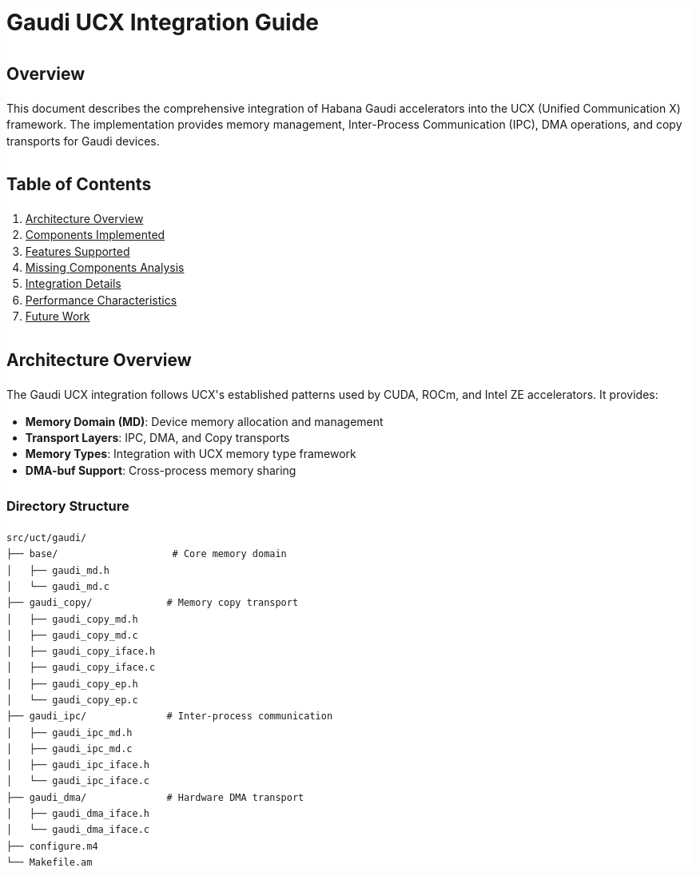 # Gaudi UCX Integration Guide

## Overview

This document describes the comprehensive integration of Habana Gaudi accelerators into the UCX (Unified Communication X) framework. The implementation provides memory management, Inter-Process Communication (IPC), DMA operations, and copy transports for Gaudi devices.

## Table of Contents

1. [Architecture Overview](#architecture-overview)
2. [Components Implemented](#components-implemented)
3. [Features Supported](#features-supported)
4. [Missing Components Analysis](#missing-components-analysis)
5. [Integration Details](#integration-details)
6. [Performance Characteristics](#performance-characteristics)
7. [Future Work](#future-work)

## Architecture Overview

The Gaudi UCX integration follows UCX's established patterns used by CUDA, ROCm, and Intel ZE accelerators. It provides:

- **Memory Domain (MD)**: Device memory allocation and management
- **Transport Layers**: IPC, DMA, and Copy transports
- **Memory Types**: Integration with UCX memory type framework
- **DMA-buf Support**: Cross-process memory sharing

### Directory Structure

```
src/uct/gaudi/
├── base/                    # Core memory domain
│   ├── gaudi_md.h
│   └── gaudi_md.c
├── gaudi_copy/             # Memory copy transport
│   ├── gaudi_copy_md.h
│   ├── gaudi_copy_md.c
│   ├── gaudi_copy_iface.h
│   ├── gaudi_copy_iface.c
│   ├── gaudi_copy_ep.h
│   └── gaudi_copy_ep.c
├── gaudi_ipc/              # Inter-process communication
│   ├── gaudi_ipc_md.h
│   ├── gaudi_ipc_md.c
│   ├── gaudi_ipc_iface.h
│   └── gaudi_ipc_iface.c
├── gaudi_dma/              # Hardware DMA transport
│   ├── gaudi_dma_iface.h
│   └── gaudi_dma_iface.c
├── configure.m4
└── Makefile.am
```
